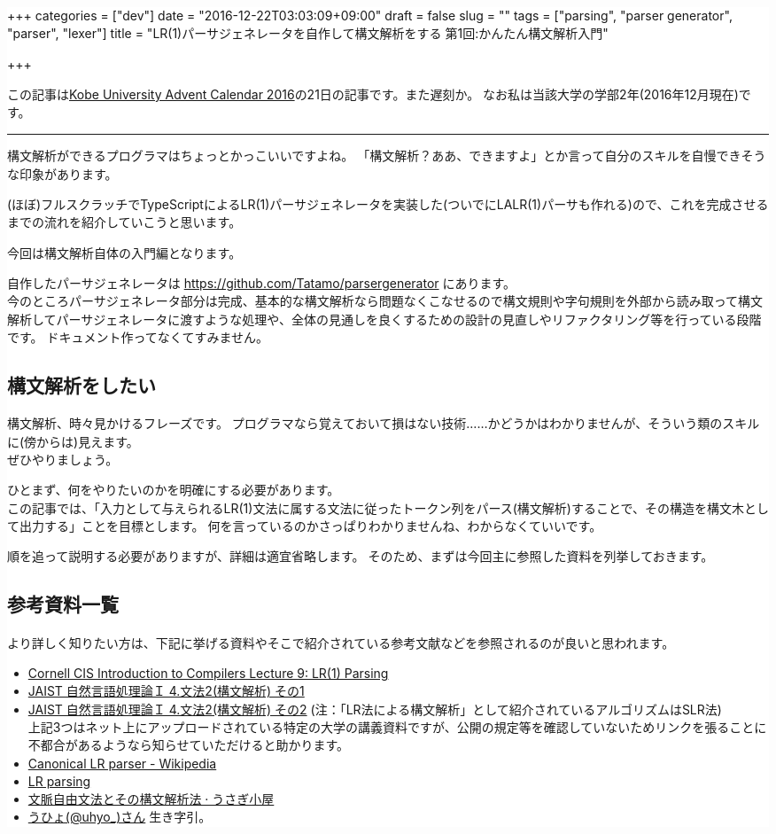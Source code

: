 +++
categories = ["dev"]
date = "2016-12-22T03:03:09+09:00"
draft = false
slug = ""
tags = ["parsing", "parser generator", "parser", "lexer"]
title = "LR(1)パーサジェネレータを自作して構文解析をする 第1回:かんたん構文解析入門"

+++

この記事は[Kobe University Advent Calendar 2016](http://www.adventar.org/calendars/1881)の21日の記事です。また遅刻か。
なお私は当該大学の学部2年(2016年12月現在)です。

---

構文解析ができるプログラマはちょっとかっこいいですよね。
「構文解析？ああ、できますよ」とか言って自分のスキルを自慢できそうな印象があります。

(ほぼ)フルスクラッチでTypeScriptによるLR(1)パーサジェネレータを実装した(ついでにLALR(1)パーサも作れる)ので、これを完成させるまでの流れを紹介していこうと思います。

今回は構文解析自体の入門編となります。



自作したパーサジェネレータは https://github.com/Tatamo/parsergenerator にあります。  
今のところパーサジェネレータ部分は完成、基本的な構文解析なら問題なくこなせるので構文規則や字句規則を外部から読み取って構文解析してパーサジェネレータに渡すような処理や、全体の見通しを良くするための設計の見直しやリファクタリング等を行っている段階です。
ドキュメント作ってなくてすみません。

## 構文解析をしたい
構文解析、時々見かけるフレーズです。
プログラマなら覚えておいて損はない技術……かどうかはわかりませんが、そういう類のスキルに(傍からは)見えます。  
ぜひやりましょう。

ひとまず、何をやりたいのかを明確にする必要があります。  
この記事では、「入力として与えられるLR(1)文法に属する文法に従ったトークン列をパース(構文解析)することで、その構造を構文木として出力する」ことを目標とします。
何を言っているのかさっぱりわかりませんね、わからなくていいです。

順を追って説明する必要がありますが、詳細は適宜省略します。
そのため、まずは今回主に参照した資料を列挙しておきます。

## 参考資料一覧
より詳しく知りたい方は、下記に挙げる資料やそこで紹介されている参考文献などを参照されるのが良いと思われます。

* [Cornell CIS Introduction to Compilers Lecture 9: LR(1) Parsing](http://www.cs.cornell.edu/courses/cs412/2003sp/lectures/lec09.pdf)
* [JAIST 自然言語処理論Ｉ 4.文法2(構文解析) その1](http://www.jaist.ac.jp/~kshirai/lec/i223/04a.pdf)
* [JAIST 自然言語処理論Ｉ 4.文法2(構文解析) その2](http://www.jaist.ac.jp/~kshirai/lec/i223/04b.pdf)
(注：「LR法による構文解析」として紹介されているアルゴリズムはSLR法)  
上記3つはネット上にアップロードされている特定の大学の講義資料ですが、公開の規定等を確認していないためリンクを張ることに不都合があるようなら知らせていただけると助かります。
* [Canonical LR parser - Wikipedia](https://en.wikipedia.org/wiki/Canonical_LR_parser)
* [LR parsing](http://www.slideshare.net/ichikaz3/lr-parsing)
* [文脈自由文法とその構文解析法 &middot; うさぎ小屋](https://kimiyuki.net/blog/2016/08/03/context-free-grammar/)
* [うひょ(@uhyo_)さん](https://twitter.com/uhyo_) 生き字引。
